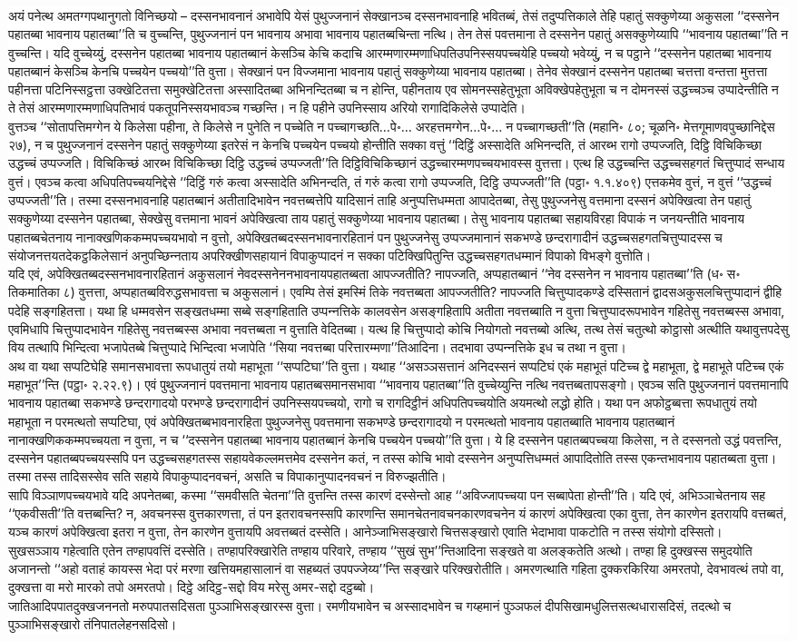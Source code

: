 अयं पनेत्थ अमतग्गपथानुगतो विनिच्छयो – दस्सनभावनानं अभावेपि येसं पुथुज्‍जनानं सेक्खानञ्‍च दस्सनभावनाहि भवितब्बं, तेसं तदुप्पत्तिकाले तेहि पहातुं सक्‍कुणेय्या अकुसला ‘‘दस्सनेन पहातब्बा भावनाय पहातब्बा’’ति च वुच्‍चन्ति, पुथुज्‍जनानं पन भावनाय अभावा भावनाय पहातब्बचिन्ता नत्थि। तेन तेसं पवत्तमाना ते दस्सनेन पहातुं असक्‍कुणेय्यापि ‘‘भावनाय पहातब्बा’’ति न वुच्‍चन्ति। यदि वुच्‍चेय्युं, दस्सनेन पहातब्बा भावनाय पहातब्बानं केसञ्‍चि केचि कदाचि आरम्मणारम्मणाधिपतिउपनिस्सयपच्‍चयेहि पच्‍चयो भवेय्युं, न च पट्ठाने ‘‘दस्सनेन पहातब्बा भावनाय पहातब्बानं केसञ्‍चि केनचि पच्‍चयेन पच्‍चयो’’ति वुत्ता। सेक्खानं पन विज्‍जमाना भावनाय पहातुं सक्‍कुणेय्या भावनाय पहातब्बा। तेनेव सेक्खानं दस्सनेन पहातब्बा चत्तत्ता वन्तत्ता मुत्तत्ता पहीनत्ता पटिनिस्सट्ठत्ता उक्खेटितत्ता समुक्खेटितत्ता अस्सादितब्बा अभिनन्दितब्बा च न होन्ति, पहीनताय एव सोमनस्सहेतुभूता अविक्खेपहेतुभूता च न दोमनस्सं उद्धच्‍चञ्‍च उप्पादेन्तीति न ते तेसं आरम्मणारम्मणाधिपतिभावं पकतूपनिस्सयभावञ्‍च गच्छन्ति। न हि पहीने उपनिस्साय अरियो रागादिकिलेसे उप्पादेति।  
वुत्तञ्‍च ‘‘सोतापत्तिमग्गेन ये किलेसा पहीना, ते किलेसे न पुनेति न पच्‍चेति न पच्‍चागच्छति…पे॰… अरहत्तमग्गेन…पे॰… न पच्‍चागच्छती’’ति (महानि॰ ८०; चूळनि॰ मेत्तगूमाणवपुच्छानिद्देस २७), न च पुथुज्‍जनानं दस्सनेन पहातुं सक्‍कुणेय्या इतरेसं न केनचि पच्‍चयेन पच्‍चयो होन्तीति सक्‍का वत्तुं ‘‘दिट्ठिं अस्सादेति अभिनन्दति, तं आरब्भ रागो उप्पज्‍जति, दिट्ठि विचिकिच्छा उद्धच्‍चं उप्पज्‍जति। विचिकिच्छं आरब्भ विचिकिच्छा दिट्ठि उद्धच्‍चं उप्पज्‍जती’’ति दिट्ठिविचिकिच्छानं उद्धच्‍चारम्मणपच्‍चयभावस्स वुत्तत्ता। एत्थ हि उद्धच्‍चन्ति उद्धच्‍चसहगतं चित्तुप्पादं सन्धाय वुत्तं। एवञ्‍च कत्वा अधिपतिपच्‍चयनिद्देसे ‘‘दिट्ठिं गरुं कत्वा अस्सादेति अभिनन्दति, तं गरुं कत्वा रागो उप्पज्‍जति, दिट्ठि उप्पज्‍जती’’ति (पट्ठा॰ १.१.४०९) एत्तकमेव वुत्तं, न वुत्तं ‘‘उद्धच्‍चं उप्पज्‍जती’’ति। तस्मा दस्सनभावनाहि पहातब्बानं अतीतादिभावेन नवत्तब्बत्तेपि यादिसानं ताहि अनुप्पत्तिधम्मता आपादेतब्बा, तेसु पुथुज्‍जनेसु वत्तमाना दस्सनं अपेक्खित्वा तेन पहातुं सक्‍कुणेय्या दस्सनेन पहातब्बा, सेक्खेसु वत्तमाना भावनं अपेक्खित्वा ताय पहातुं सक्‍कुणेय्या भावनाय पहातब्बा। तेसु भावनाय पहातब्बा सहायविरहा विपाकं न जनयन्तीति भावनाय पहातब्बचेतनाय नानाक्खणिककम्मपच्‍चयभावो न वुत्तो, अपेक्खितब्बदस्सनभावनारहितानं पन पुथुज्‍जनेसु उप्पज्‍जमानानं सकभण्डे छन्दरागादीनं उद्धच्‍चसहगतचित्तुप्पादस्स च संयोजनत्तयतदेकट्ठकिलेसानं अनुपच्छिन्‍नताय अपरिक्खीणसहायानं विपाकुप्पादनं न सक्‍का पटिक्खिपितुन्ति उद्धच्‍चसहगतधम्मानं विपाको विभङ्गे वुत्तोति।  
यदि एवं, अपेक्खितब्बदस्सनभावनारहितानं अकुसलानं नेवदस्सनेननभावनायपहातब्बता आपज्‍जतीति? नापज्‍जति, अप्पहातब्बानं ‘‘नेव दस्सनेन न भावनाय पहातब्बा’’ति (ध॰ स॰ तिकमातिका ८) वुत्तत्ता, अप्पहातब्बविरुद्धसभावत्ता च अकुसलानं। एवम्पि तेसं इमस्मिं तिके नवत्तब्बता आपज्‍जतीति? नापज्‍जति चित्तुप्पादकण्डे दस्सितानं द्वादसअकुसलचित्तुप्पादानं द्वीहि पदेहि सङ्गहितत्ता। यथा हि धम्मवसेन सङ्खतधम्मा सब्बे सङ्गहिताति उप्पन्‍नत्तिके कालवसेन असङ्गहितापि अतीता नवत्तब्बाति न वुत्ता चित्तुप्पादरूपभावेन गहितेसु नवत्तब्बस्स अभावा, एवमिधापि चित्तुप्पादभावेन गहितेसु नवत्तब्बस्स अभावा नवत्तब्बता न वुत्ताति वेदितब्बा। यत्थ हि चित्तुप्पादो कोचि नियोगतो नवत्तब्बो अत्थि, तत्थ तेसं चतुत्थो कोट्ठासो अत्थीति यथावुत्तपदेसु विय तत्थापि भिन्दित्वा भजापेतब्बे चित्तुप्पादे भिन्दित्वा भजापेति ‘‘सिया नवत्तब्बा परित्तारम्मणा’’तिआदिना। तदभावा उप्पन्‍नत्तिके इध च तथा न वुत्ता।  
अथ वा यथा सप्पटिघेहि समानसभावत्ता रूपधातुयं तयो महाभूता ‘‘सप्पटिघा’’ति वुत्ता। यथाह ‘‘असञ्‍ञसत्तानं अनिदस्सनं सप्पटिघं एकं महाभूतं पटिच्‍च द्वे महाभूता, द्वे महाभूते पटिच्‍च एकं महाभूत’’न्ति (पट्ठा॰ २.२२.९)। एवं पुथुज्‍जनानं पवत्तमाना भावनाय पहातब्बसमानसभावा ‘‘भावनाय पहातब्बा’’ति वुच्‍चेय्युन्ति नत्थि नवत्तब्बतापसङ्गो। एवञ्‍च सति पुथुज्‍जनानं पवत्तमानापि भावनाय पहातब्बा सकभण्डे छन्दरागादयो परभण्डे छन्दरागादीनं उपनिस्सयपच्‍चयो, रागो च रागदिट्ठीनं अधिपतिपच्‍चयोति अयमत्थो लद्धो होति। यथा पन अफोट्ठब्बत्ता रूपधातुयं तयो महाभूता न परमत्थतो सप्पटिघा, एवं अपेक्खितब्बभावनारहिता पुथुज्‍जनेसु पवत्तमाना सकभण्डे छन्दरागादयो न परमत्थतो भावनाय पहातब्बाति भावनाय पहातब्बानं नानाक्खणिककम्मपच्‍चयता न वुत्ता, न च ‘‘दस्सनेन पहातब्बा भावनाय पहातब्बानं केनचि पच्‍चयेन पच्‍चयो’’ति वुत्ता। ये हि दस्सनेन पहातब्बपच्‍चया किलेसा, न ते दस्सनतो उद्धं पवत्तन्ति, दस्सनेन पहातब्बपच्‍चयस्सपि पन उद्धच्‍चसहगतस्स सहायवेकल्‍लमत्तमेव दस्सनेन कतं, न तस्स कोचि भावो दस्सनेन अनुप्पत्तिधम्मतं आपादितोति तस्स एकन्तभावनाय पहातब्बता वुत्ता। तस्मा तस्स तादिसस्सेव सति सहाये विपाकुप्पादनवचनं, असति च विपाकानुप्पादनवचनं न विरुज्झतीति।  
सापि विञ्‍ञाणपच्‍चयभावे यदि अपनेतब्बा, कस्मा ‘‘समवीसति चेतना’’ति वुत्तन्ति तस्स कारणं दस्सेन्तो आह ‘‘अविज्‍जापच्‍चया पन सब्बापेता होन्ती’’ति। यदि एवं, अभिञ्‍ञाचेतनाय सह ‘‘एकवीसती’’ति वत्तब्बन्ति? न, अवचनस्स वुत्तकारणत्ता, तं पन इतरावचनस्सपि कारणन्ति समानचेतनावचनकारणवचनेन यं कारणं अपेक्खित्वा एका वुत्ता, तेन कारणेन इतरायपि वत्तब्बतं, यञ्‍च कारणं अपेक्खित्वा इतरा न वुत्ता, तेन कारणेन वुत्तायपि अवत्तब्बतं दस्सेति। आनेञ्‍जाभिसङ्खारो चित्तसङ्खारो एवाति भेदाभावा पाकटोति न तस्स संयोगो दस्सितो।  
सुखसञ्‍ञाय गहेत्वाति एतेन तण्हापवत्तिं दस्सेति। तण्हापरिक्खारेति तण्हाय परिवारे, तण्हाय ‘‘सुखं सुभ’’न्तिआदिना सङ्खते वा अलङ्कतेति अत्थो। तण्हा हि दुक्खस्स समुदयोति अजानन्तो ‘‘अहो वताहं कायस्स भेदा परं मरणा खत्तियमहासालानं वा सहब्यतं उपपज्‍जेय्य’’न्ति सङ्खारे परिक्खरोतीति। अमरणत्थाति गहिता दुक्‍करकिरिया अमरतपो, देवभावत्थं तपो वा, दुक्खत्ता वा मरो मारको तपो अमरतपो। दिट्ठे अदिट्ठ-सद्दो विय मरेसु अमर-सद्दो दट्ठब्बो।  
जातिआदिपपातदुक्खजननतो मरुपपातसदिसता पुञ्‍ञाभिसङ्खारस्स वुत्ता। रमणीयभावेन च अस्सादभावेन च गय्हमानं पुञ्‍ञफलं दीपसिखामधुलित्तसत्थधारासदिसं, तदत्थो च पुञ्‍ञाभिसङ्खारो तंनिपातलेहनसदिसो।  
